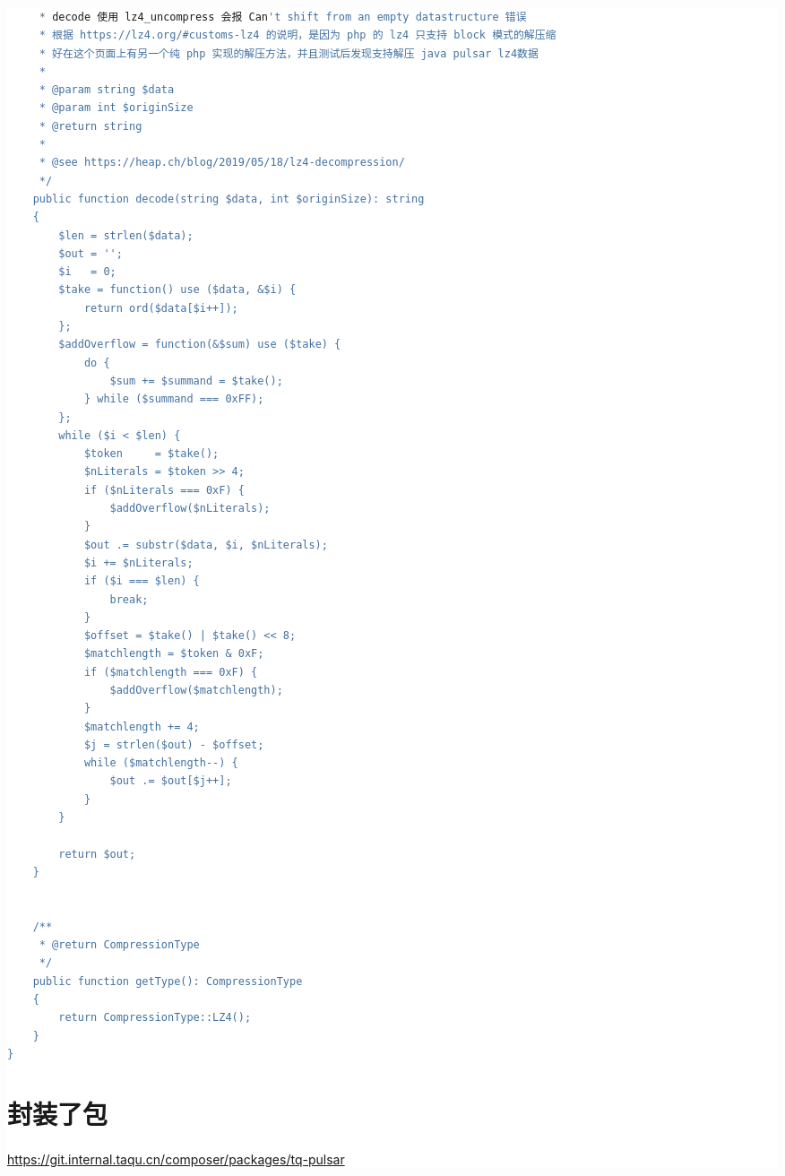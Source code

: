 ``` php
     * decode 使用 lz4_uncompress 会报 Can't shift from an empty datastructure 错误
     * 根据 https://lz4.org/#customs-lz4 的说明，是因为 php 的 lz4 只支持 block 模式的解压缩
     * 好在这个页面上有另一个纯 php 实现的解压方法，并且测试后发现支持解压 java pulsar lz4数据
     *
     * @param string $data
     * @param int $originSize
     * @return string
     *
     * @see https://heap.ch/blog/2019/05/18/lz4-decompression/
     */
    public function decode(string $data, int $originSize): string
    {
        $len = strlen($data);
        $out = '';
        $i   = 0;
        $take = function() use ($data, &$i) {
            return ord($data[$i++]);
        };
        $addOverflow = function(&$sum) use ($take) {
            do {
                $sum += $summand = $take();
            } while ($summand === 0xFF);
        };
        while ($i < $len) {
            $token     = $take();
            $nLiterals = $token >> 4;
            if ($nLiterals === 0xF) {
                $addOverflow($nLiterals);
            }
            $out .= substr($data, $i, $nLiterals);
            $i += $nLiterals;
            if ($i === $len) {
                break;
            }
            $offset = $take() | $take() << 8;
            $matchlength = $token & 0xF;
            if ($matchlength === 0xF) {
                $addOverflow($matchlength);
            }
            $matchlength += 4;
            $j = strlen($out) - $offset;
            while ($matchlength--) {
                $out .= $out[$j++];
            }
        }

        return $out;
    }


    /**
     * @return CompressionType
     */
    public function getType(): CompressionType
    {
        return CompressionType::LZ4();
    }
}
```
# 封装了包
https://git.internal.taqu.cn/composer/packages/tq-pulsar